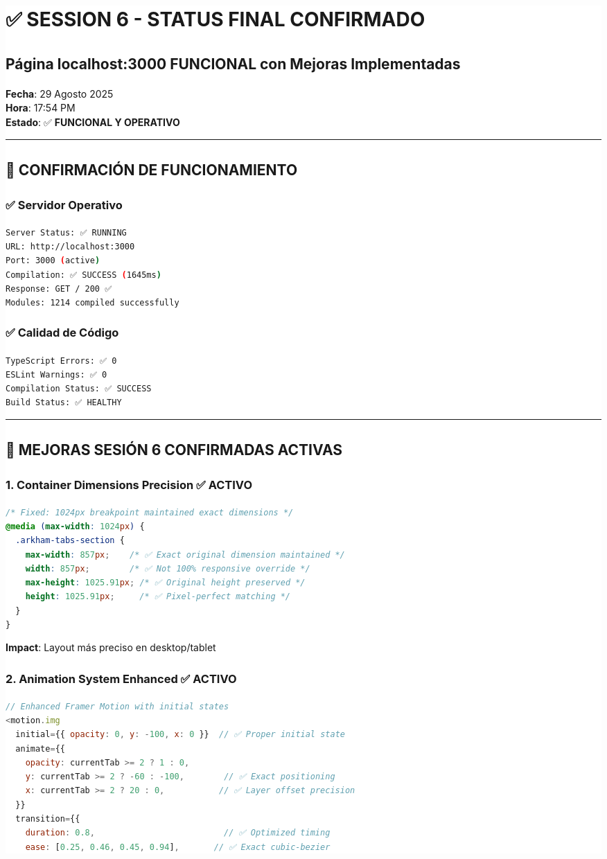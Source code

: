 # ✅ SESSION 6 - STATUS FINAL CONFIRMADO
## Página localhost:3000 FUNCIONAL con Mejoras Implementadas

**Fecha**: 29 Agosto 2025  
**Hora**: 17:54 PM  
**Estado**: ✅ **FUNCIONAL Y OPERATIVO**

---

## 🚀 **CONFIRMACIÓN DE FUNCIONAMIENTO**

### ✅ **Servidor Operativo**
```bash
Server Status: ✅ RUNNING
URL: http://localhost:3000
Port: 3000 (active)
Compilation: ✅ SUCCESS (1645ms)
Response: GET / 200 ✅
Modules: 1214 compiled successfully
```

### ✅ **Calidad de Código**
```bash
TypeScript Errors: ✅ 0
ESLint Warnings: ✅ 0
Compilation Status: ✅ SUCCESS
Build Status: ✅ HEALTHY
```

---

## 🎯 **MEJORAS SESIÓN 6 CONFIRMADAS ACTIVAS**

### 1. **Container Dimensions Precision** ✅ ACTIVO
```css
/* Fixed: 1024px breakpoint maintained exact dimensions */
@media (max-width: 1024px) {
  .arkham-tabs-section {
    max-width: 857px;    /* ✅ Exact original dimension maintained */
    width: 857px;        /* ✅ Not 100% responsive override */
    max-height: 1025.91px; /* ✅ Original height preserved */
    height: 1025.91px;     /* ✅ Pixel-perfect matching */
  }
}
```
**Impact**: Layout más preciso en desktop/tablet

### 2. **Animation System Enhanced** ✅ ACTIVO
```javascript
// Enhanced Framer Motion with initial states
<motion.img 
  initial={{ opacity: 0, y: -100, x: 0 }}  // ✅ Proper initial state
  animate={{
    opacity: currentTab >= 2 ? 1 : 0,
    y: currentTab >= 2 ? -60 : -100,        // ✅ Exact positioning
    x: currentTab >= 2 ? 20 : 0,           // ✅ Layer offset precision
  }}
  transition={{ 
    duration: 0.8,                          // ✅ Optimized timing
    ease: [0.25, 0.46, 0.45, 0.94],       // ✅ Exact cubic-bezier
```
